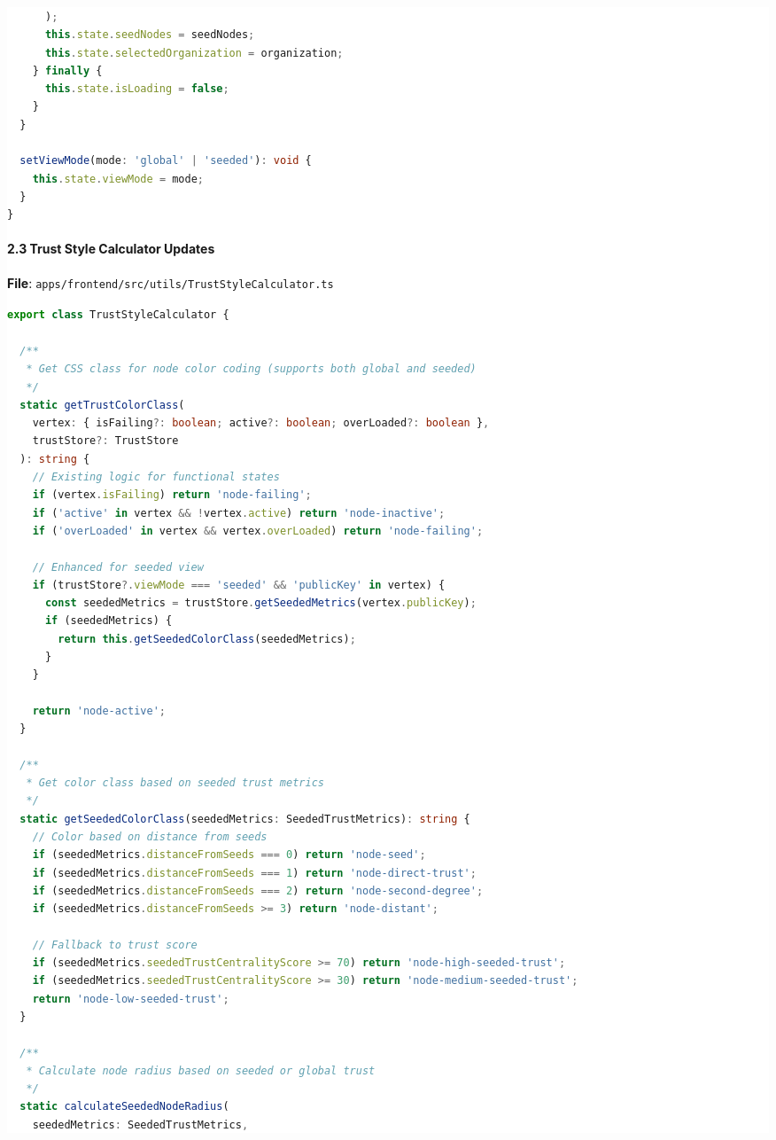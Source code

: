 ```typescript
      );
      this.state.seedNodes = seedNodes;
      this.state.selectedOrganization = organization;
    } finally {
      this.state.isLoading = false;
    }
  }

  setViewMode(mode: 'global' | 'seeded'): void {
    this.state.viewMode = mode;
  }
}
```

#### 2.3 Trust Style Calculator Updates
**File**: `apps/frontend/src/utils/TrustStyleCalculator.ts`

```typescript
export class TrustStyleCalculator {
  
  /**
   * Get CSS class for node color coding (supports both global and seeded)
   */
  static getTrustColorClass(
    vertex: { isFailing?: boolean; active?: boolean; overLoaded?: boolean },
    trustStore?: TrustStore
  ): string {
    // Existing logic for functional states
    if (vertex.isFailing) return 'node-failing';
    if ('active' in vertex && !vertex.active) return 'node-inactive';
    if ('overLoaded' in vertex && vertex.overLoaded) return 'node-failing';
    
    // Enhanced for seeded view
    if (trustStore?.viewMode === 'seeded' && 'publicKey' in vertex) {
      const seededMetrics = trustStore.getSeededMetrics(vertex.publicKey);
      if (seededMetrics) {
        return this.getSeededColorClass(seededMetrics);
      }
    }
    
    return 'node-active';
  }

  /**
   * Get color class based on seeded trust metrics
   */
  static getSeededColorClass(seededMetrics: SeededTrustMetrics): string {
    // Color based on distance from seeds
    if (seededMetrics.distanceFromSeeds === 0) return 'node-seed';
    if (seededMetrics.distanceFromSeeds === 1) return 'node-direct-trust';
    if (seededMetrics.distanceFromSeeds === 2) return 'node-second-degree';
    if (seededMetrics.distanceFromSeeds >= 3) return 'node-distant';
    
    // Fallback to trust score
    if (seededMetrics.seededTrustCentralityScore >= 70) return 'node-high-seeded-trust';
    if (seededMetrics.seededTrustCentralityScore >= 30) return 'node-medium-seeded-trust';
    return 'node-low-seeded-trust';
  }

  /**
   * Calculate node radius based on seeded or global trust
   */
  static calculateSeededNodeRadius(
    seededMetrics: SeededTrustMetrics, 
```